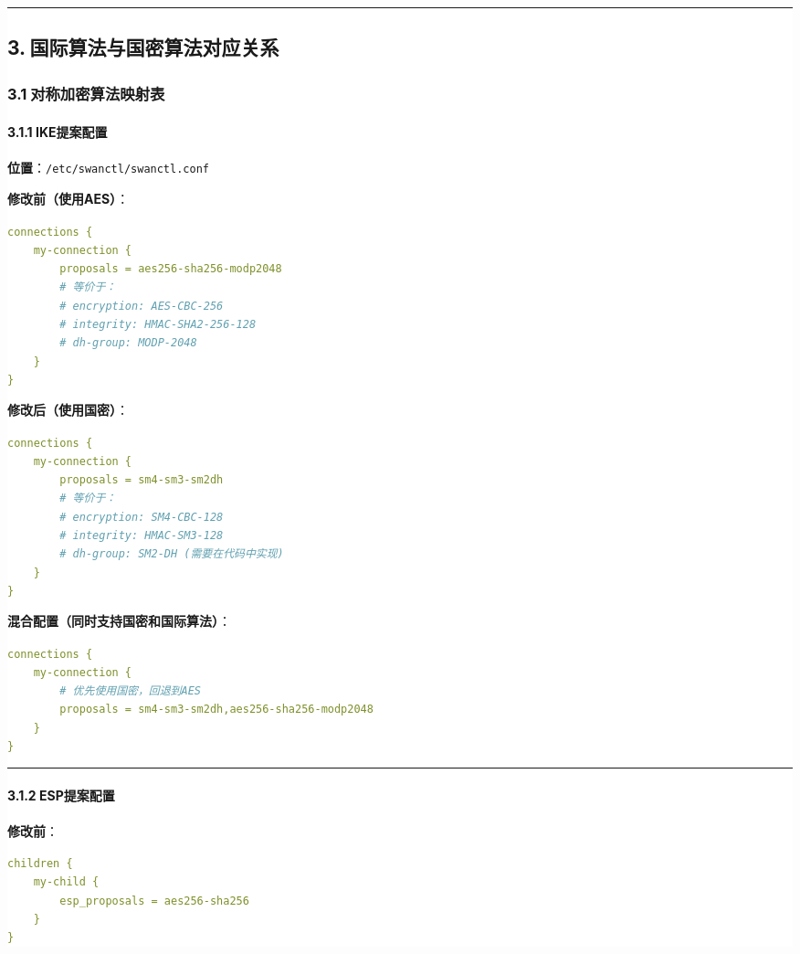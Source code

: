 
---

## 3. 国际算法与国密算法对应关系

### 3.1 对称加密算法映射表

#### 3.1.1 IKE提案配置

**位置**：`/etc/swanctl/swanctl.conf`

**修改前（使用AES）**：
```yaml
connections {
    my-connection {
        proposals = aes256-sha256-modp2048
        # 等价于：
        # encryption: AES-CBC-256
        # integrity: HMAC-SHA2-256-128
        # dh-group: MODP-2048
    }
}
```

**修改后（使用国密）**：
```yaml
connections {
    my-connection {
        proposals = sm4-sm3-sm2dh
        # 等价于：
        # encryption: SM4-CBC-128
        # integrity: HMAC-SM3-128
        # dh-group: SM2-DH (需要在代码中实现)
    }
}
```

**混合配置（同时支持国密和国际算法）**：
```yaml
connections {
    my-connection {
        # 优先使用国密，回退到AES
        proposals = sm4-sm3-sm2dh,aes256-sha256-modp2048
    }
}
```

---

#### 3.1.2 ESP提案配置

**修改前**：
```yaml
children {
    my-child {
        esp_proposals = aes256-sha256
    }
}
```
